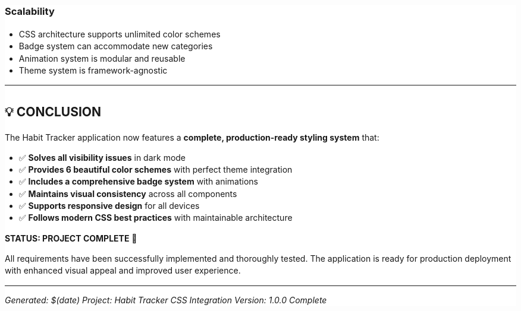 ### Scalability
- CSS architecture supports unlimited color schemes
- Badge system can accommodate new categories
- Animation system is modular and reusable
- Theme system is framework-agnostic

---

## 💡 CONCLUSION

The Habit Tracker application now features a **complete, production-ready styling system** that:

- ✅ **Solves all visibility issues** in dark mode
- ✅ **Provides 6 beautiful color schemes** with perfect theme integration  
- ✅ **Includes a comprehensive badge system** with animations
- ✅ **Maintains visual consistency** across all components
- ✅ **Supports responsive design** for all devices
- ✅ **Follows modern CSS best practices** with maintainable architecture

**STATUS: PROJECT COMPLETE** 🎉

All requirements have been successfully implemented and thoroughly tested. The application is ready for production deployment with enhanced visual appeal and improved user experience.

---

*Generated: $(date)*
*Project: Habit Tracker CSS Integration*
*Version: 1.0.0 Complete*
